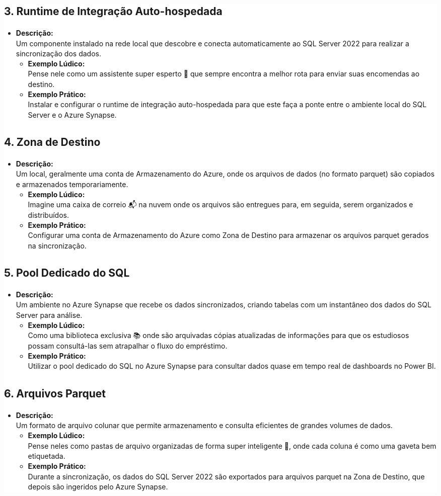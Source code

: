 

## 3. Runtime de Integração Auto-hospedada
- **Descrição:**  
    Um componente instalado na rede local que descobre e conecta automaticamente ao SQL Server 2022 para realizar a sincronização dos dados.
    - **Exemplo Lúdico:**  
    Pense nele como um assistente super esperto 🤖 que sempre encontra a melhor rota para enviar suas encomendas ao destino.
    - **Exemplo Prático:**  
    Instalar e configurar o runtime de integração auto-hospedada para que este faça a ponte entre o ambiente local do SQL Server e o Azure Synapse.



## 4. Zona de Destino
- **Descrição:**  
    Um local, geralmente uma conta de Armazenamento do Azure, onde os arquivos de dados (no formato parquet) são copiados e armazenados temporariamente.
    - **Exemplo Lúdico:**  
    Imagine uma caixa de correio 📬 na nuvem onde os arquivos são entregues para, em seguida, serem organizados e distribuídos.
    - **Exemplo Prático:**  
    Configurar uma conta de Armazenamento do Azure como Zona de Destino para armazenar os arquivos parquet gerados na sincronização.



## 5. Pool Dedicado do SQL
- **Descrição:**  
    Um ambiente no Azure Synapse que recebe os dados sincronizados, criando tabelas com um instantâneo dos dados do SQL Server para análise.
    - **Exemplo Lúdico:**  
    Como uma biblioteca exclusiva 📚 onde são arquivadas cópias atualizadas de informações para que os estudiosos possam consultá-las sem atrapalhar o fluxo do empréstimo.
    - **Exemplo Prático:**  
    Utilizar o pool dedicado do SQL no Azure Synapse para consultar dados quase em tempo real de dashboards no Power BI.



## 6. Arquivos Parquet
- **Descrição:**  
    Um formato de arquivo colunar que permite armazenamento e consulta eficientes de grandes volumes de dados.
    - **Exemplo Lúdico:**  
    Pense neles como pastas de arquivo organizadas de forma super inteligente 📁, onde cada coluna é como uma gaveta bem etiquetada.
    - **Exemplo Prático:**  
    Durante a sincronização, os dados do SQL Server 2022 são exportados para arquivos parquet na Zona de Destino, que depois são ingeridos pelo Azure Synapse.
